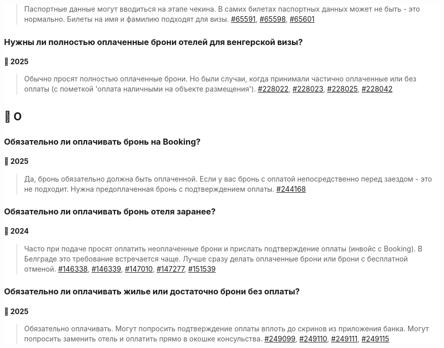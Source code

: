 
> Паспортные данные могут вводиться на этапе чекина. В самих билетах паспортных данных может не быть - это нормально. Билеты на имя и фамилию подходят для визы.
> [#65591](https://t.me/c/1608823685/14535/65591), [#65598](https://t.me/c/1608823685/14535/65598), [#65601](https://t.me/c/1608823685/14535/65601)



### Нужны ли полностью оплаченные брони отелей для венгерской визы?


**📅 2025**


> Обычно просят полностью оплаченные брони. Но были случаи, когда принимали частично оплаченные или без оплаты (с пометкой 'оплата наличными на объекте размещения').
> [#228022](https://t.me/c/1608823685/14535/228022), [#228023](https://t.me/c/1608823685/14535/228023), [#228025](https://t.me/c/1608823685/14535/228025), [#228042](https://t.me/c/1608823685/14535/228042)




## 📖 О


### Обязательно ли оплачивать бронь на Booking?


**📅 2025**


> Да, бронь обязательно должна быть оплаченной. Если у вас бронь с оплатой непосредственно перед заездом - это не подходит. Нужна предоплаченная бронь с подтверждением оплаты.
> [#244168](https://t.me/c/1608823685/14535/244168)



### Обязательно ли оплачивать бронь отеля заранее?


**📅 2024**


> Часто при подаче просят оплатить неоплаченные брони и прислать подтверждение оплаты (инвойс с Booking). В Белграде это требование встречается чаще. Лучше сразу делать оплаченные брони или брони с бесплатной отменой.
> [#146338](https://t.me/c/1608823685/14535/146338), [#146339](https://t.me/c/1608823685/14535/146339), [#147010](https://t.me/c/1608823685/14535/147010), [#147277](https://t.me/c/1608823685/14535/147277), [#151539](https://t.me/c/1608823685/14535/151539)



### Обязательно ли оплачивать жилье или достаточно брони без оплаты?


**📅 2025**


> Обязательно оплачивать. Могут попросить подтверждение оплаты вплоть до скринов из приложения банка. Могут попросить заменить отель и оплатить прямо в окошке консульства.
> [#249099](https://t.me/c/1608823685/14535/249099), [#249110](https://t.me/c/1608823685/14535/249110), [#249111](https://t.me/c/1608823685/14535/249111), [#249115](https://t.me/c/1608823685/14535/249115)
